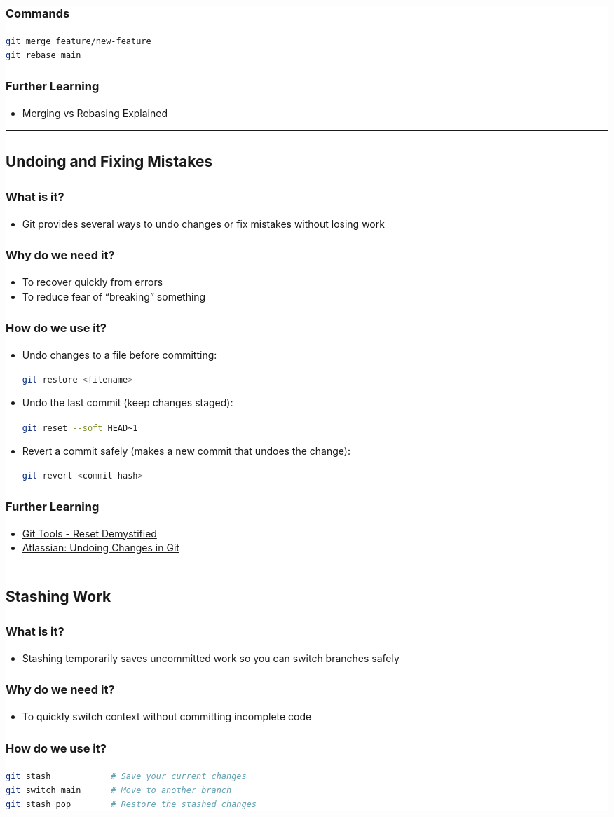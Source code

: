 ### Commands
```bash
git merge feature/new-feature
git rebase main
```

### Further Learning
- [Merging vs Rebasing Explained](https://www.atlassian.com/git/tutorials/merging-vs-rebasing)

---

## Undoing and Fixing Mistakes

### What is it?
- Git provides several ways to undo changes or fix mistakes without losing work

### Why do we need it?
- To recover quickly from errors
- To reduce fear of “breaking” something

### How do we use it?
- Undo changes to a file before committing:
  ```bash
  git restore <filename>
  ```
- Undo the last commit (keep changes staged):
  ```bash
  git reset --soft HEAD~1
  ```
- Revert a commit safely (makes a new commit that undoes the change):
  ```bash
  git revert <commit-hash>
  ```

### Further Learning
- [Git Tools - Reset Demystified](https://git-scm.com/book/en/v2/Git-Tools-Reset-Demystified)
- [Atlassian: Undoing Changes in Git](https://www.atlassian.com/git/tutorials/undoing-changes)

---

## Stashing Work

### What is it?
- Stashing temporarily saves uncommitted work so you can switch branches safely

### Why do we need it?
- To quickly switch context without committing incomplete code

### How do we use it?
```bash
git stash            # Save your current changes
git switch main      # Move to another branch
git stash pop        # Restore the stashed changes
```
